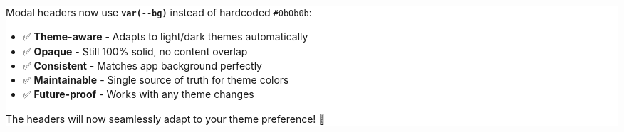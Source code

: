 Modal headers now use **`var(--bg)`** instead of hardcoded `#0b0b0b`:

- ✅ **Theme-aware** - Adapts to light/dark themes automatically
- ✅ **Opaque** - Still 100% solid, no content overlap
- ✅ **Consistent** - Matches app background perfectly
- ✅ **Maintainable** - Single source of truth for theme colors
- ✅ **Future-proof** - Works with any theme changes

The headers will now seamlessly adapt to your theme preference! 🎨
